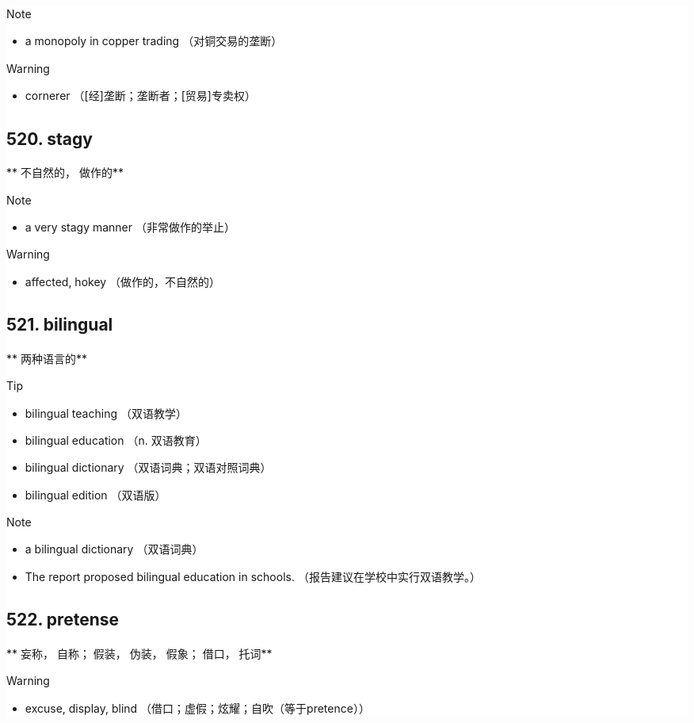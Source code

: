 > [!NOTE]
>
> - a monopoly in copper trading （对铜交易的垄断）
>

> [!WARNING]
>
> - cornerer （[经]垄断；垄断者；[贸易]专卖权）
>

## 520. stagy

** 不自然的， 做作的**

> [!NOTE]
>
> - a very stagy manner （非常做作的举止）
>

> [!WARNING]
>
> - affected, hokey （做作的，不自然的）
>

## 521. bilingual

** 两种语言的**

> [!TIP]
>
> - bilingual teaching （双语教学）
>
> - bilingual education （n. 双语教育）
>
> - bilingual dictionary （双语词典；双语对照词典）
>
> - bilingual edition （双语版）
>

> [!NOTE]
>
> - a bilingual dictionary （双语词典）
>
> - The report proposed bilingual education in schools. （报告建议在学校中实行双语教学。）
>

## 522. pretense

** 妄称， 自称； 假装， 伪装， 假象； 借口， 托词**

> [!WARNING]
>
> - excuse, display, blind （借口；虚假；炫耀；自吹（等于pretence））
>
